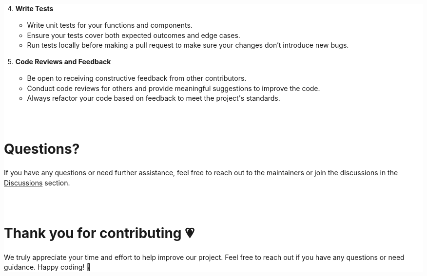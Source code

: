 4. **Write Tests**

   - Write unit tests for your functions and components.
   - Ensure your tests cover both expected outcomes and edge cases.
   - Run tests locally before making a pull request to make sure your changes don’t introduce new bugs.

5. **Code Reviews and Feedback**

   - Be open to receiving constructive feedback from other contributors.
   - Conduct code reviews for others and provide meaningful suggestions to improve the code.
   - Always refactor your code based on feedback to meet the project's standards.

<br>

# Questions?

If you have any questions or need further assistance, feel free to reach out to the maintainers or join the discussions in the [Discussions](https://github.com/your-username/Rentalog.in/discussions) section.

<br>

# Thank you for contributing 💗

We truly appreciate your time and effort to help improve our project. Feel free to reach out if you have any questions or need guidance. Happy coding! 🚀

##